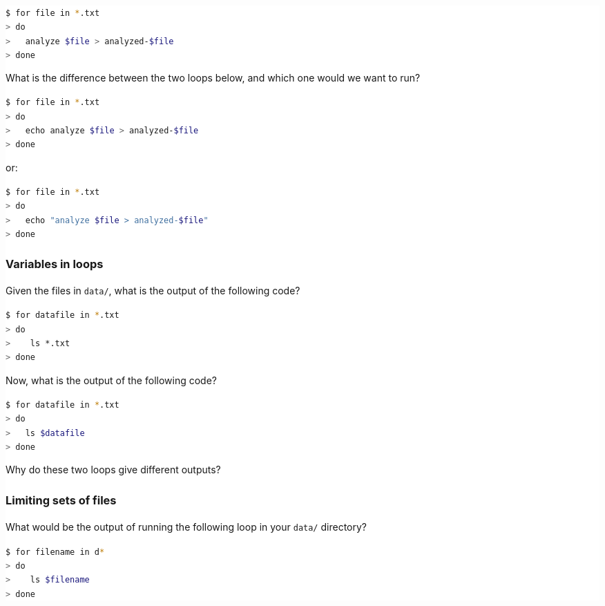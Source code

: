 ```bash
$ for file in *.txt
> do
>   analyze $file > analyzed-$file
> done
```

What is the difference between the two loops below,
and which one would we want to run?

```bash
$ for file in *.txt
> do
>   echo analyze $file > analyzed-$file
> done
```

or:

```bash
$ for file in *.txt
> do
>   echo "analyze $file > analyzed-$file"
> done
```

### Variables in loops

Given the files in `data/`,
what is the output of the following code?

```bash
$ for datafile in *.txt
> do
>    ls *.txt
> done
```

Now, what is the output of the following code?

```bash
$ for datafile in *.txt
> do
>	ls $datafile
> done
```

Why do these two loops give different outputs?

### Limiting sets of files

What would be the output of running the following loop in your `data/` directory?

```bash
$ for filename in d*
> do
>    ls $filename
> done
```
